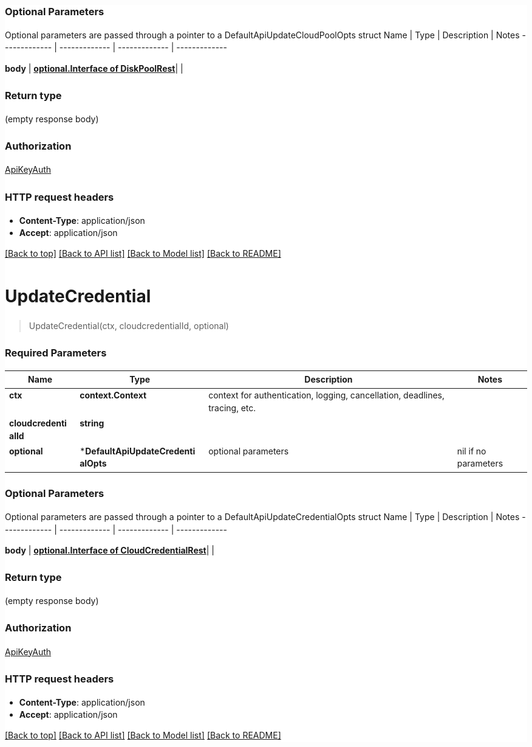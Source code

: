 ### Optional Parameters
Optional parameters are passed through a pointer to a DefaultApiUpdateCloudPoolOpts struct
Name | Type | Description  | Notes
------------- | ------------- | ------------- | -------------

 **body** | [**optional.Interface of DiskPoolRest**](DiskPoolRest.md)|  | 

### Return type

 (empty response body)

### Authorization

[ApiKeyAuth](../README.md#ApiKeyAuth)

### HTTP request headers

 - **Content-Type**: application/json
 - **Accept**: application/json

[[Back to top]](#) [[Back to API list]](../README.md#documentation-for-api-endpoints) [[Back to Model list]](../README.md#documentation-for-models) [[Back to README]](../README.md)

# **UpdateCredential**
> UpdateCredential(ctx, cloudcredentialId, optional)


### Required Parameters

Name | Type | Description  | Notes
------------- | ------------- | ------------- | -------------
 **ctx** | **context.Context** | context for authentication, logging, cancellation, deadlines, tracing, etc.
  **cloudcredentialId** | **string**|  | 
 **optional** | ***DefaultApiUpdateCredentialOpts** | optional parameters | nil if no parameters

### Optional Parameters
Optional parameters are passed through a pointer to a DefaultApiUpdateCredentialOpts struct
Name | Type | Description  | Notes
------------- | ------------- | ------------- | -------------

 **body** | [**optional.Interface of CloudCredentialRest**](CloudCredentialRest.md)|  | 

### Return type

 (empty response body)

### Authorization

[ApiKeyAuth](../README.md#ApiKeyAuth)

### HTTP request headers

 - **Content-Type**: application/json
 - **Accept**: application/json

[[Back to top]](#) [[Back to API list]](../README.md#documentation-for-api-endpoints) [[Back to Model list]](../README.md#documentation-for-models) [[Back to README]](../README.md)

